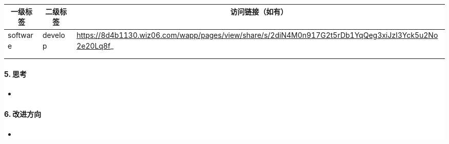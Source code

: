 | 一级标签 | 二级标签 | 访问链接（如有）                                             |
| -------- | -------- | ------------------------------------------------------------ |
| software | develop  | https://8d4b1130.wiz06.com/wapp/pages/view/share/s/2diN4M0n917G2t5rDb1YqQeg3xiJzI3Yck5u2No2e20Lq8f_ |
|          |          |                                                              |
|          |          |                                                              |

#### 5. 思考

- 

#### 6. 改进方向

- 